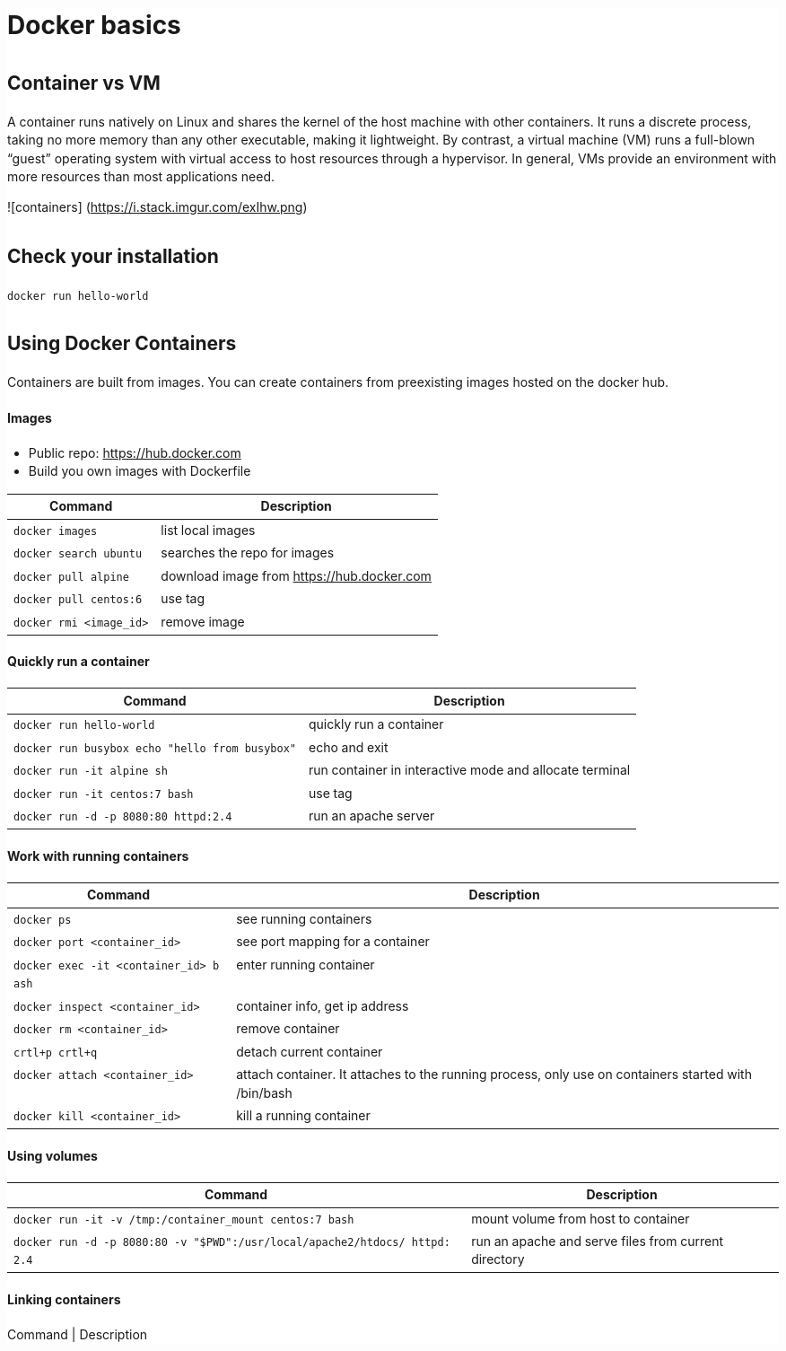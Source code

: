 # Docker basics


## Container vs VM
A container runs natively on Linux and shares the kernel of the host machine with other containers. It runs a discrete process, taking no more memory than any other executable, making it lightweight.
By contrast, a virtual machine (VM) runs a full-blown “guest” operating system with virtual access to host resources through a hypervisor. In general, VMs provide an environment with more resources than most applications need.

![containers] (https://i.stack.imgur.com/exIhw.png)

## Check your installation

```docker run hello-world```

## Using Docker Containers

Containers are built from images. You can create containers from preexisting images hosted on the docker hub.

#### Images
* Public repo: https://hub.docker.com
* Build you own images with Dockerfile

Command | Description 
--------------|--------------
```docker images``` | list local images
```docker search ubuntu``` | searches the repo for images
```docker pull alpine``` | download image from https://hub.docker.com
```docker pull centos:6``` | use tag
```docker rmi <image_id>``` | remove image


#### Quickly  run a container
Command | Description 
--------------|--------------
```docker run hello-world``` | quickly run a container
```docker run busybox echo "hello from busybox"``` | echo and exit
```docker run -it alpine sh```	| run container in interactive mode and allocate terminal
```docker run -it centos:7 bash``` |	use tag
```docker run -d -p 8080:80 httpd:2.4``` | run an apache server


#### Work with running containers
Command | Description 
--------------|--------------
```docker ps```	| see running containers
```docker port <container_id>```	| see port mapping for a container
```docker exec -it <container_id> bash``` | enter running container
```docker inspect <container_id>``` | container info, get ip address
```docker rm <container_id>``` | remove container
```crtl+p crtl+q``` | detach current container
```docker attach <container_id>``` | attach container. It attaches to the running process, only use on containers started with /bin/bash
```docker kill <container_id>``` | kill a running container


#### Using volumes 
Command | Description 
--------------|--------------
```docker run -it -v /tmp:/container_mount centos:7 bash``` | mount volume from host to container
```docker run -d -p 8080:80 -v "$PWD":/usr/local/apache2/htdocs/ httpd:2.4``` | run an apache and serve files from current directory 


#### Linking containers
Command | Description 
```